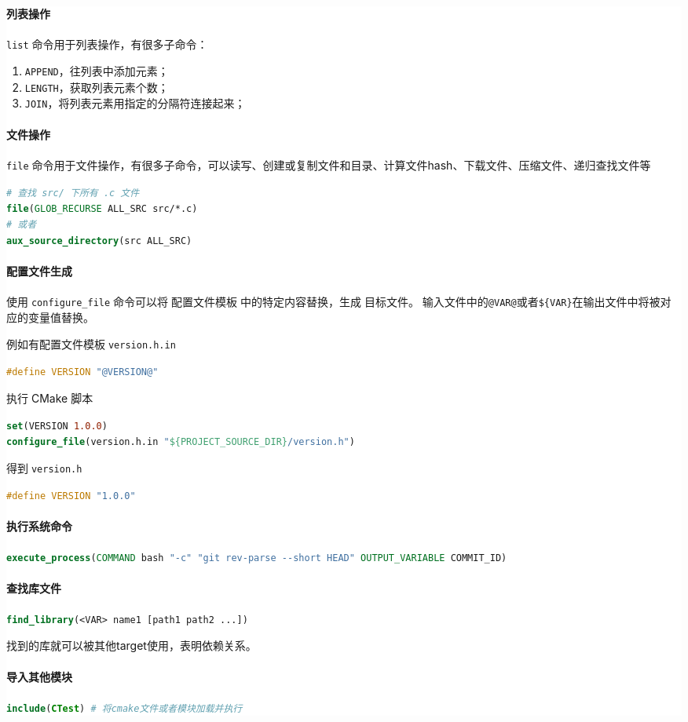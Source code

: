 #### 列表操作

`list` 命令用于列表操作，有很多子命令：

1. `APPEND`，往列表中添加元素；
2. `LENGTH`，获取列表元素个数；
3. `JOIN`，将列表元素用指定的分隔符连接起来；

#### 文件操作

`file` 命令用于文件操作，有很多子命令，可以读写、创建或复制文件和目录、计算文件hash、下载文件、压缩文件、递归查找文件等

```cmake
# 查找 src/ 下所有 .c 文件
file(GLOB_RECURSE ALL_SRC src/*.c)
# 或者
aux_source_directory(src ALL_SRC)
```

#### 配置文件生成

使用 `configure_file` 命令可以将 配置文件模板 中的特定内容替换，生成 目标文件。 输入文件中的`@VAR@`或者`${VAR}`在输出文件中将被对应的变量值替换。

例如有配置文件模板 `version.h.in`

```c
#define VERSION "@VERSION@"
```

执行 CMake 脚本

```cmake
set(VERSION 1.0.0)
configure_file(version.h.in "${PROJECT_SOURCE_DIR}/version.h")
```

得到 `version.h`

```c
#define VERSION "1.0.0"
```

#### 执行系统命令

```cmake
execute_process(COMMAND bash "-c" "git rev-parse --short HEAD" OUTPUT_VARIABLE COMMIT_ID)
```

#### 查找库文件

```cmake
find_library(<VAR> name1 [path1 path2 ...])
```

找到的库就可以被其他target使用，表明依赖关系。

#### 导入其他模块

```cmake
include(CTest) # 将cmake文件或者模块加载并执行
```
